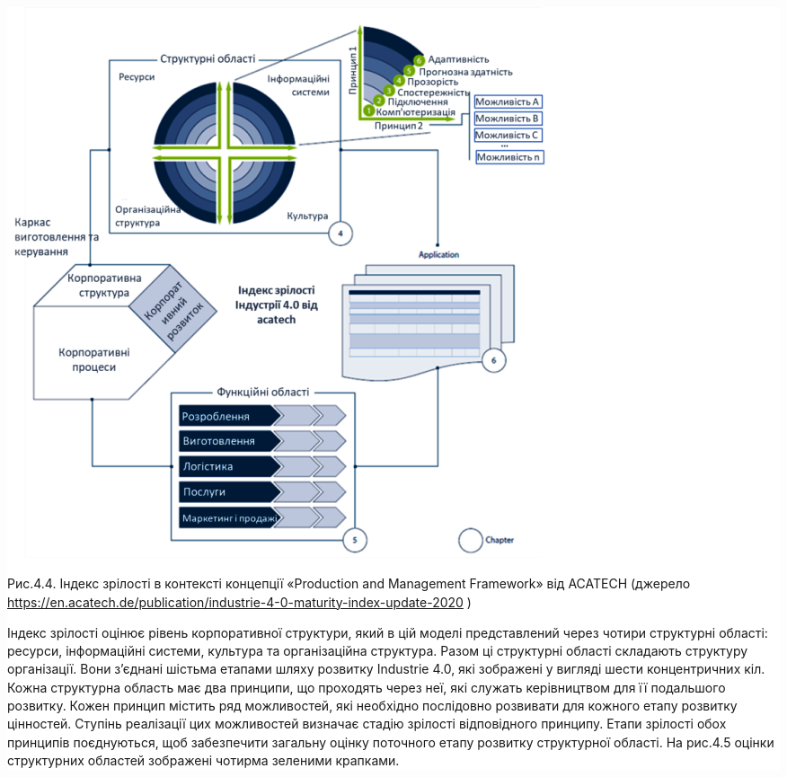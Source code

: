 ![image-20230228232000426](media/image-20230228232000426.png)

Рис.4.4. Індекс зрілості в контексті концепції «Production and Management Framework» від ACATECH (джерело https://en.acatech.de/publication/industrie-4-0-maturity-index-update-2020 ) 

Індекс зрілості оцінює рівень корпоративної структури, який в цій моделі представлений через чотири структурні області: ресурси, інформаційні системи, культура та організаційна структура. Разом ці структурні області складають структуру організації. Вони з’єднані шістьма етапами шляху розвитку Industrie 4.0, які зображені у вигляді шести концентричних кіл. Кожна структурна область має два принципи, що проходять через неї, які служать керівництвом для її подальшого розвитку. Кожен принцип містить ряд можливостей, які необхідно послідовно розвивати для кожного етапу розвитку цінностей. Ступінь реалізації цих можливостей визначає стадію зрілості відповідного принципу. Етапи зрілості обох принципів поєднуються, щоб забезпечити загальну оцінку поточного етапу розвитку структурної області. На рис.4.5  оцінки структурних областей зображені чотирма зеленими крапками.

